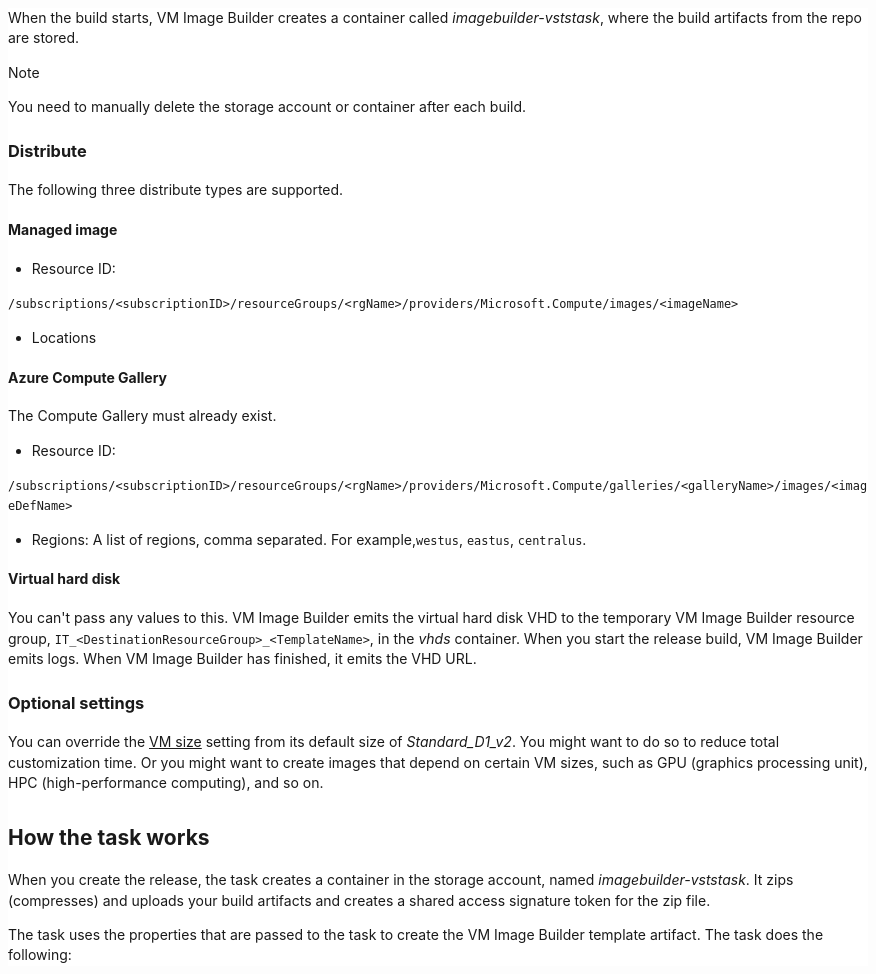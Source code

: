When the build starts, VM Image Builder creates a container called *imagebuilder-vststask*, where the build artifacts from the repo are stored.

Note

You need to manually delete the storage account or container after each build.

### Distribute

The following three distribute types are supported.

#### Managed image

* Resource ID:

```
/subscriptions/<subscriptionID>/resourceGroups/<rgName>/providers/Microsoft.Compute/images/<imageName>

```
* Locations

#### Azure Compute Gallery

The Compute Gallery must already exist.

* Resource ID:

```
/subscriptions/<subscriptionID>/resourceGroups/<rgName>/providers/Microsoft.Compute/galleries/<galleryName>/images/<imageDefName>

```
* Regions: A list of regions, comma separated. For example,`westus`, `eastus`, `centralus`.

#### Virtual hard disk

You can't pass any values to this. VM Image Builder emits the virtual hard disk VHD to the temporary VM Image Builder resource group, `IT_<DestinationResourceGroup>_<TemplateName>`, in the *vhds* container. When you start the release build, VM Image Builder emits logs. When VM Image Builder has finished, it emits the VHD URL.

### Optional settings

You can override the [VM size](image-builder-json#vmprofile) setting from its default size of *Standard\_D1\_v2*. You might want to do so to reduce total customization time. Or you might want to create images that depend on certain VM sizes, such as GPU (graphics processing unit), HPC (high-performance computing), and so on.

## How the task works

When you create the release, the task creates a container in the storage account, named *imagebuilder-vststask*. It zips (compresses) and uploads your build artifacts and creates a shared access signature token for the zip file.

The task uses the properties that are passed to the task to create the VM Image Builder template artifact. The task does the following:
